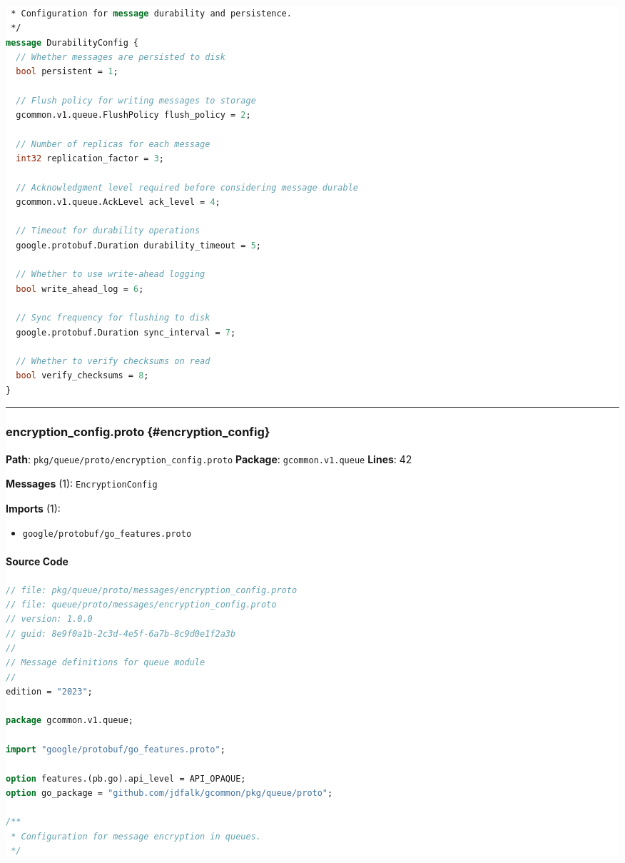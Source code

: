 ```protobuf
 * Configuration for message durability and persistence.
 */
message DurabilityConfig {
  // Whether messages are persisted to disk
  bool persistent = 1;

  // Flush policy for writing messages to storage
  gcommon.v1.queue.FlushPolicy flush_policy = 2;

  // Number of replicas for each message
  int32 replication_factor = 3;

  // Acknowledgment level required before considering message durable
  gcommon.v1.queue.AckLevel ack_level = 4;

  // Timeout for durability operations
  google.protobuf.Duration durability_timeout = 5;

  // Whether to use write-ahead logging
  bool write_ahead_log = 6;

  // Sync frequency for flushing to disk
  google.protobuf.Duration sync_interval = 7;

  // Whether to verify checksums on read
  bool verify_checksums = 8;
}

```

---

### encryption_config.proto {#encryption_config}

**Path**: `pkg/queue/proto/encryption_config.proto` **Package**:
`gcommon.v1.queue` **Lines**: 42

**Messages** (1): `EncryptionConfig`

**Imports** (1):

- `google/protobuf/go_features.proto`

#### Source Code

```protobuf
// file: pkg/queue/proto/messages/encryption_config.proto
// file: queue/proto/messages/encryption_config.proto
// version: 1.0.0
// guid: 8e9f0a1b-2c3d-4e5f-6a7b-8c9d0e1f2a3b
//
// Message definitions for queue module
//
edition = "2023";

package gcommon.v1.queue;

import "google/protobuf/go_features.proto";

option features.(pb.go).api_level = API_OPAQUE;
option go_package = "github.com/jdfalk/gcommon/pkg/queue/proto";

/**
 * Configuration for message encryption in queues.
 */
```